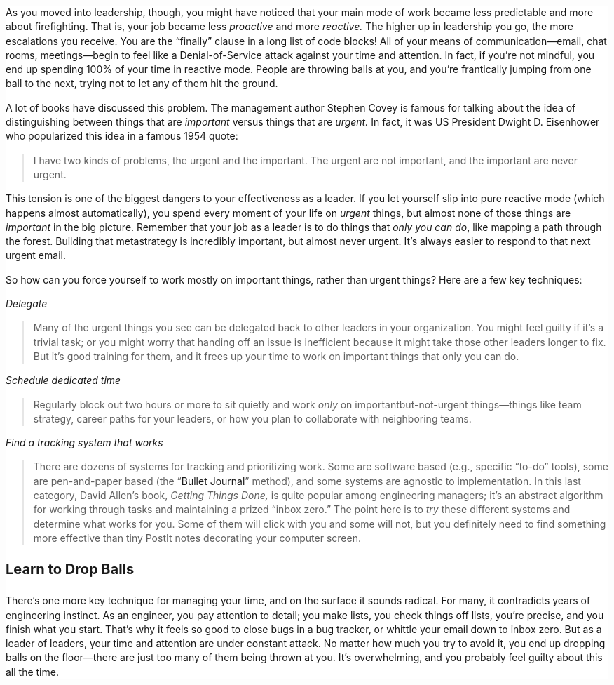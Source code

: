 As you moved into leadership, though, you might have noticed that your main mode of work became less predictable and more about firefighting. That is, your job became less *proactive* and more *reactive.* The higher up in leadership you go, the more escalations you receive. You are the “finally” clause in a long list of code blocks! All of your means of communication—email, chat rooms, meetings—begin to feel like a Denial-of-Service attack against your time and attention. In fact, if you’re not mindful, you end up spending 100% of your time in reactive mode. People are throwing balls at you, and you’re frantically jumping from one ball to the next, trying not to let any of them hit the ground.

A lot of books have discussed this problem. The management author Stephen Covey is famous for talking about the idea of distinguishing between things that are *important* versus things that are *urgent.* In fact, it was US President Dwight D. Eisenhower who popularized this idea in a famous 1954 quote:

> I have two kinds of problems, the urgent and the important. The urgent are not important, and the important are never urgent.

This tension is one of the biggest dangers to your effectiveness as a leader. If you let yourself slip into pure reactive mode (which happens almost automatically), you spend every moment of your life on *urgent* things, but almost none of those things are *important* in the big picture. Remember that your job as a leader is to do things that *only you can do*, like mapping a path through the forest. Building that metastrategy is incredibly important, but almost never urgent. It’s always easier to respond to that next urgent email.

So how can you force yourself to work mostly on important things, rather than urgent things? Here are a few key techniques:

*Delegate*

> Many of the urgent things you see can be delegated back to other leaders in your organization. You might feel guilty if it’s a trivial task; or you might worry that handing off an issue is inefficient because it might take those other leaders longer to fix. But it’s good training for them, and it frees up your time to work on important things that only you can do.

*Schedule dedicated time*

> Regularly block out two hours or more to sit quietly and work *only* on importantbut-not-urgent things—things like team strategy, career paths for your leaders, or how you plan to collaborate with neighboring teams.

*Find a tracking system that works*

> There are dozens of systems for tracking and prioritizing work. Some are software based (e.g., specific “to-do” tools), some are pen-and-paper based (the “[Bullet Journal](http://bulletjournal.com/)” method), and some systems are agnostic to implementation. In this last category, David Allen’s book, *Getting Things Done,* is quite popular among engineering managers; it’s an abstract algorithm for working through tasks and maintaining a prized “inbox zero.” The point here is to *try* these different systems and determine what works for you. Some of them will click with you and some will not, but you definitely need to find something more effective than tiny PostIt notes decorating your computer screen.

<p style="font-weight:bold;font-size:20px">Learn to Drop Balls</p>

There’s one more key technique for managing your time, and on the surface it sounds radical. For many, it contradicts years of engineering instinct. As an engineer, you pay attention to detail; you make lists, you check things off lists, you’re precise, and you finish what you start. That’s why it feels so good to close bugs in a bug tracker, or whittle your email down to inbox zero. But as a leader of leaders, your time and attention are under constant attack. No matter how much you try to avoid it, you end up dropping balls on the floor—there are just too many of them being thrown at you. It’s overwhelming, and you probably feel guilty about this all the time.
